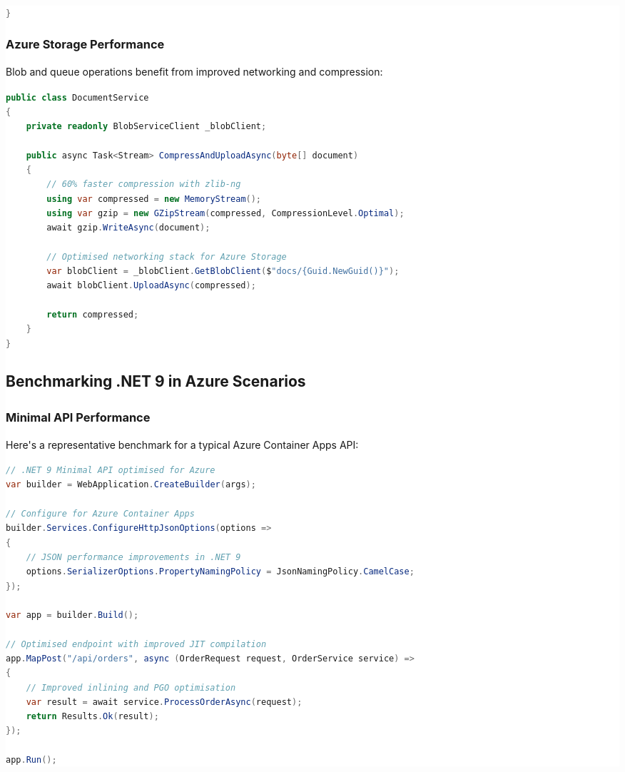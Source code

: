```csharp
}
```

### Azure Storage Performance

Blob and queue operations benefit from improved networking and compression:

```csharp
public class DocumentService
{
    private readonly BlobServiceClient _blobClient;

    public async Task<Stream> CompressAndUploadAsync(byte[] document)
    {
        // 60% faster compression with zlib-ng
        using var compressed = new MemoryStream();
        using var gzip = new GZipStream(compressed, CompressionLevel.Optimal);
        await gzip.WriteAsync(document);
        
        // Optimised networking stack for Azure Storage
        var blobClient = _blobClient.GetBlobClient($"docs/{Guid.NewGuid()}");
        await blobClient.UploadAsync(compressed);
        
        return compressed;
    }
}
```

## Benchmarking .NET 9 in Azure Scenarios

### Minimal API Performance

Here's a representative benchmark for a typical Azure Container Apps API:

```csharp
// .NET 9 Minimal API optimised for Azure
var builder = WebApplication.CreateBuilder(args);

// Configure for Azure Container Apps
builder.Services.ConfigureHttpJsonOptions(options =>
{
    // JSON performance improvements in .NET 9
    options.SerializerOptions.PropertyNamingPolicy = JsonNamingPolicy.CamelCase;
});

var app = builder.Build();

// Optimised endpoint with improved JIT compilation
app.MapPost("/api/orders", async (OrderRequest request, OrderService service) =>
{
    // Improved inlining and PGO optimisation
    var result = await service.ProcessOrderAsync(request);
    return Results.Ok(result);
});

app.Run();
```
